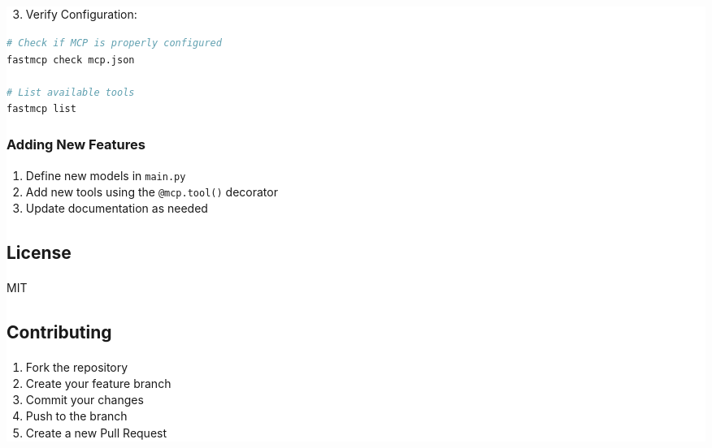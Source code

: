 3. Verify Configuration:
```bash
# Check if MCP is properly configured
fastmcp check mcp.json

# List available tools
fastmcp list
```

### Adding New Features

1. Define new models in `main.py`
2. Add new tools using the `@mcp.tool()` decorator
3. Update documentation as needed

## License
MIT

## Contributing

1. Fork the repository
2. Create your feature branch
3. Commit your changes
4. Push to the branch
5. Create a new Pull Request
 
